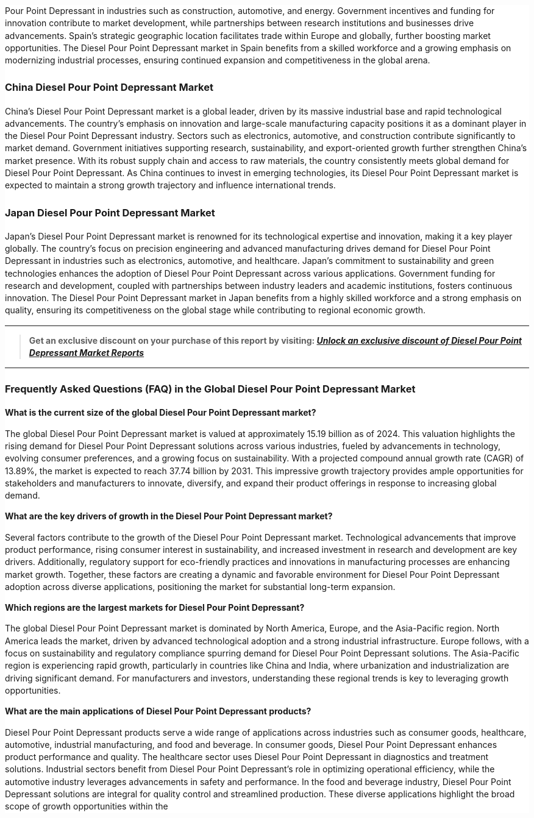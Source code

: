 Pour Point Depressant in industries such as construction, automotive, and energy. Government incentives and funding for innovation contribute to market development, while partnerships between research institutions and businesses drive advancements. Spain&rsquo;s strategic geographic location facilitates trade within Europe and globally, further boosting market opportunities. The Diesel Pour Point Depressant market in Spain benefits from a skilled workforce and a growing emphasis on modernizing industrial processes, ensuring continued expansion and competitiveness in the global arena.</p><h3>China Diesel Pour Point Depressant Market</h3><p>China&rsquo;s Diesel Pour Point Depressant market is a global leader, driven by its massive industrial base and rapid technological advancements. The country&rsquo;s emphasis on innovation and large-scale manufacturing capacity positions it as a dominant player in the Diesel Pour Point Depressant industry. Sectors such as electronics, automotive, and construction contribute significantly to market demand. Government initiatives supporting research, sustainability, and export-oriented growth further strengthen China&rsquo;s market presence. With its robust supply chain and access to raw materials, the country consistently meets global demand for Diesel Pour Point Depressant. As China continues to invest in emerging technologies, its Diesel Pour Point Depressant market is expected to maintain a strong growth trajectory and influence international trends.</p><h3>Japan Diesel Pour Point Depressant Market</h3><p>Japan&rsquo;s Diesel Pour Point Depressant market is renowned for its technological expertise and innovation, making it a key player globally. The country&rsquo;s focus on precision engineering and advanced manufacturing drives demand for Diesel Pour Point Depressant in industries such as electronics, automotive, and healthcare. Japan&rsquo;s commitment to sustainability and green technologies enhances the adoption of Diesel Pour Point Depressant across various applications. Government funding for research and development, coupled with partnerships between industry leaders and academic institutions, fosters continuous innovation. The Diesel Pour Point Depressant market in Japan benefits from a highly skilled workforce and a strong emphasis on quality, ensuring its competitiveness on the global stage while contributing to regional economic growth.</p><hr /><blockquote><p><strong>Get an exclusive discount on your purchase of this report by visiting: <em><a href="://marketresearchpulse.com/ask-for-discount/55304?utm_source=Github&amp;utm_medium=022">Unlock an exclusive discount of Diesel Pour Point Depressant Market Reports</a></em>&nbsp;</strong></p></blockquote><hr /><h3>Frequently Asked Questions (FAQ) in the Global Diesel Pour Point Depressant Market</h3><p><strong>What is the current size of the global Diesel Pour Point Depressant market?</strong></p><p>The global Diesel Pour Point Depressant market is valued at approximately 15.19 billion as of 2024. This valuation highlights the rising demand for Diesel Pour Point Depressant solutions across various industries, fueled by advancements in technology, evolving consumer preferences, and a growing focus on sustainability. With a projected compound annual growth rate (CAGR) of 13.89%, the market is expected to reach 37.74 billion by 2031. This impressive growth trajectory provides ample opportunities for stakeholders and manufacturers to innovate, diversify, and expand their product offerings in response to increasing global demand.</p><p><strong>What are the key drivers of growth in the Diesel Pour Point Depressant market?</strong></p><p>Several factors contribute to the growth of the Diesel Pour Point Depressant market. Technological advancements that improve product performance, rising consumer interest in sustainability, and increased investment in research and development are key drivers. Additionally, regulatory support for eco-friendly practices and innovations in manufacturing processes are enhancing market growth. Together, these factors are creating a dynamic and favorable environment for Diesel Pour Point Depressant adoption across diverse applications, positioning the market for substantial long-term expansion.</p><p><strong>Which regions are the largest markets for Diesel Pour Point Depressant?</strong></p><p>The global Diesel Pour Point Depressant market is dominated by North America, Europe, and the Asia-Pacific region. North America leads the market, driven by advanced technological adoption and a strong industrial infrastructure. Europe follows, with a focus on sustainability and regulatory compliance spurring demand for Diesel Pour Point Depressant solutions. The Asia-Pacific region is experiencing rapid growth, particularly in countries like China and India, where urbanization and industrialization are driving significant demand. For manufacturers and investors, understanding these regional trends is key to leveraging growth opportunities.</p><p><strong>What are the main applications of Diesel Pour Point Depressant products?</strong></p><p>Diesel Pour Point Depressant products serve a wide range of applications across industries such as consumer goods, healthcare, automotive, industrial manufacturing, and food and beverage. In consumer goods, Diesel Pour Point Depressant enhances product performance and quality. The healthcare sector uses Diesel Pour Point Depressant in diagnostics and treatment solutions. Industrial sectors benefit from Diesel Pour Point Depressant&rsquo;s role in optimizing operational efficiency, while the automotive industry leverages advancements in safety and performance. In the food and beverage industry, Diesel Pour Point Depressant solutions are integral for quality control and streamlined production. These diverse applications highlight the broad scope of growth opportunities within the